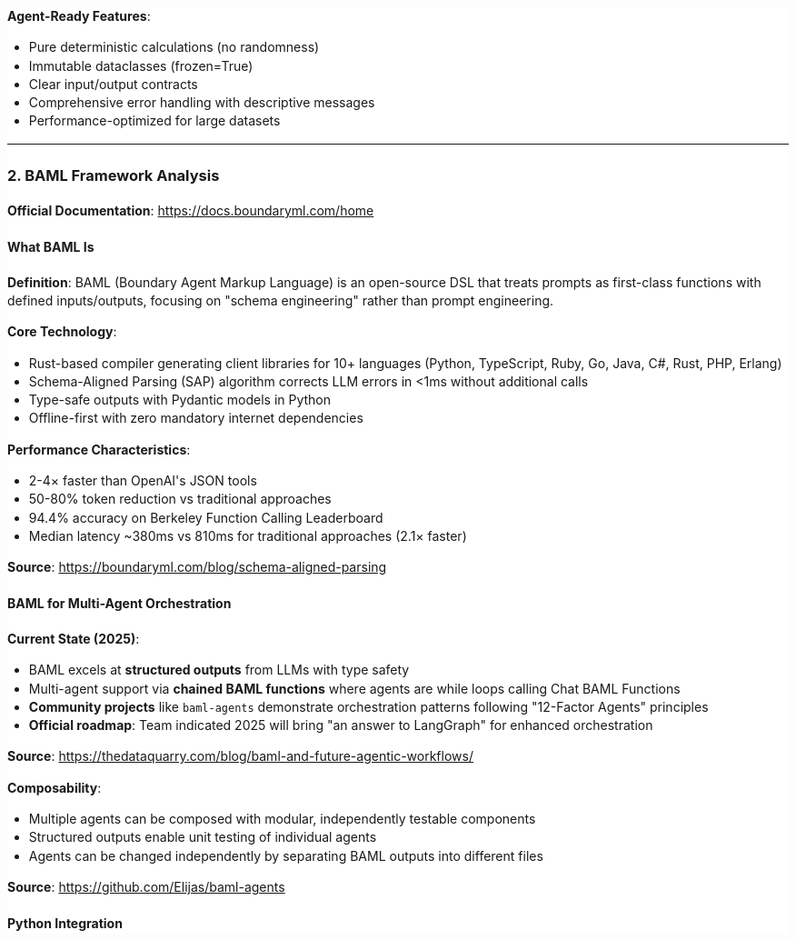 **Agent-Ready Features**:
- Pure deterministic calculations (no randomness)
- Immutable dataclasses (frozen=True)
- Clear input/output contracts
- Comprehensive error handling with descriptive messages
- Performance-optimized for large datasets

---

### 2. BAML Framework Analysis

**Official Documentation**: https://docs.boundaryml.com/home

#### What BAML Is

**Definition**: BAML (Boundary Agent Markup Language) is an open-source DSL that treats prompts as first-class functions with defined inputs/outputs, focusing on "schema engineering" rather than prompt engineering.

**Core Technology**:
- Rust-based compiler generating client libraries for 10+ languages (Python, TypeScript, Ruby, Go, Java, C#, Rust, PHP, Erlang)
- Schema-Aligned Parsing (SAP) algorithm corrects LLM errors in <1ms without additional calls
- Type-safe outputs with Pydantic models in Python
- Offline-first with zero mandatory internet dependencies

**Performance Characteristics**:
- 2-4× faster than OpenAI's JSON tools
- 50-80% token reduction vs traditional approaches
- 94.4% accuracy on Berkeley Function Calling Leaderboard
- Median latency ~380ms vs 810ms for traditional approaches (2.1× faster)

**Source**: https://boundaryml.com/blog/schema-aligned-parsing

#### BAML for Multi-Agent Orchestration

**Current State (2025)**:
- BAML excels at **structured outputs** from LLMs with type safety
- Multi-agent support via **chained BAML functions** where agents are while loops calling Chat BAML Functions
- **Community projects** like `baml-agents` demonstrate orchestration patterns following "12-Factor Agents" principles
- **Official roadmap**: Team indicated 2025 will bring "an answer to LangGraph" for enhanced orchestration

**Source**: https://thedataquarry.com/blog/baml-and-future-agentic-workflows/

**Composability**:
- Multiple agents can be composed with modular, independently testable components
- Structured outputs enable unit testing of individual agents
- Agents can be changed independently by separating BAML outputs into different files

**Source**: https://github.com/Elijas/baml-agents

#### Python Integration
